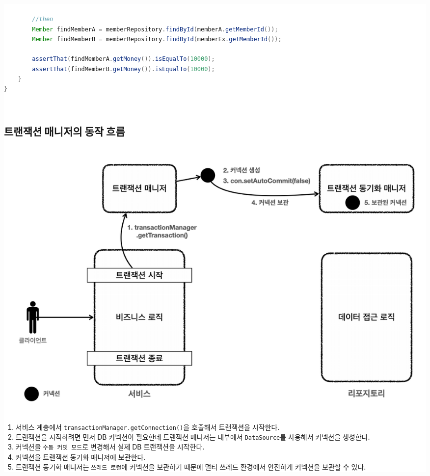 ```java

        //then
        Member findMemberA = memberRepository.findById(memberA.getMemberId());
        Member findMemberB = memberRepository.findById(memberEx.getMemberId());

        assertThat(findMemberA.getMoney()).isEqualTo(10000);
        assertThat(findMemberB.getMoney()).isEqualTo(10000);
    }
}
```

<br>

## 트랜잭션 매니저의 동작 흐름

![img_4.png](image/img_4.png)
1. 서비스 계층에서 `transactionManager.getConnection()`을 호출해서 트랜잭션을 시작한다.
2. 트랜잭션을 시작하려면 먼저 DB 커넥션이 필요한데 트랜잭션 매니저는 내부에서 `DataSource`를 사용해서 커넥션을 생성한다.
3. 커넥션을 `수동 커밋 모드`로 변경해서 실제 DB 트랜잭션을 시작한다.
4. 커넥션을 트랜잭션 동기화 매니저에 보관한다.
5. 트랜잭션 동기화 매니저는 `쓰레드 로컬`에 커넥션을 보관하기 때문에 멀티 쓰레드 환경에서 안전하게 커넥션을 보관할 수 있다.
